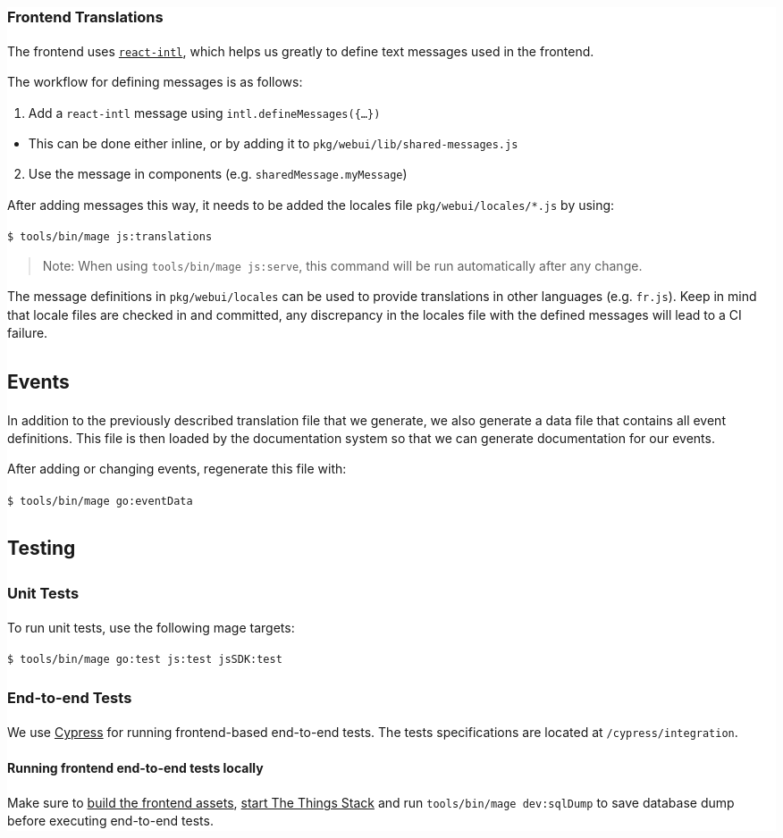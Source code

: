 ### Frontend Translations

The frontend uses [`react-intl`](https://github.com/yahoo/react-intl), which helps us greatly to define text messages used in the frontend.

The workflow for defining messages is as follows:

1. Add a `react-intl` message using `intl.defineMessages({…})`
  * This can be done either inline, or by adding it to `pkg/webui/lib/shared-messages.js`
2. Use the message in components (e.g. `sharedMessage.myMessage`)

After adding messages this way, it needs to be added the locales file `pkg/webui/locales/*.js` by using:

```bash
$ tools/bin/mage js:translations
```

> Note: When using `tools/bin/mage js:serve`, this command will be run automatically after any change.

The message definitions in `pkg/webui/locales` can be used to provide translations in other languages (e.g. `fr.js`). Keep in mind that locale files are checked in and committed, any discrepancy in the locales file with the defined messages will lead to a CI failure.

## Events

In addition to the previously described translation file that we generate, we also generate a data file that contains all event definitions. This file is then loaded by the documentation system so that we can generate documentation for our events.

After adding or changing events, regenerate this file with:

```bash
$ tools/bin/mage go:eventData
```

## Testing

### Unit Tests

To run unit tests, use the following mage targets:

```bash
$ tools/bin/mage go:test js:test jsSDK:test
```

### End-to-end Tests

We use [Cypress](https://cypress.io) for running frontend-based end-to-end tests. The tests specifications are located at `/cypress/integration`.

#### Running frontend end-to-end tests locally

Make sure to [build the frontend assets](#building-the-frontend), [start The Things Stack](#starting-the-things-stack) and run `tools/bin/mage dev:sqlDump` to save database dump before executing end-to-end tests.
